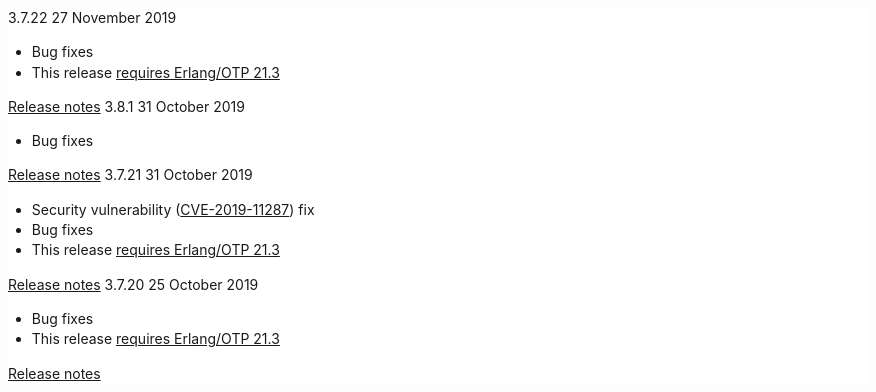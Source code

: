   <tr>
    <td class="centre">3.7.22</td>
    <td class="centre">27 November 2019</td>
    <td>
      <ul>
        <li>Bug fixes</li>
        <li>This release <a href="./which-erlang.html">requires Erlang/OTP 21.3</a></li>
      </ul>
    </td>
    <td class="centre"><a href="https://github.com/rabbitmq/rabbitmq-server/releases/tag/v3.7.22">Release notes</a></td>
  </tr>

  <tr>
    <td class="centre">3.8.1</td>
    <td class="centre">31 October 2019</td>
    <td>
      <ul>
        <li>Bug fixes</li>
      </ul>
    </td>
    <td class="centre"><a href="https://github.com/rabbitmq/rabbitmq-server/releases/tag/v3.8.1">Release notes</a></td>
  </tr>

  <tr>
    <td class="centre">3.7.21</td>
    <td class="centre">31 October 2019</td>
    <td>
      <ul>
        <li>Security vulnerability (<a href="https://pivotal.io/security/cve-2019-11287">CVE-2019-11287</a>) fix</li>
        <li>Bug fixes</li>
        <li>This release <a href="./which-erlang.html">requires Erlang/OTP 21.3</a></li>
      </ul>
    </td>
    <td class="centre"><a href="https://github.com/rabbitmq/rabbitmq-server/releases/tag/v3.7.21">Release notes</a></td>
  </tr>

  <tr>
    <td class="centre">3.7.20</td>
    <td class="centre">25 October 2019</td>
    <td>
      <ul>
        <li>Bug fixes</li>
        <li>This release <a href="./which-erlang.html">requires Erlang/OTP 21.3</a></li>
      </ul>
    </td>
    <td class="centre"><a href="https://github.com/rabbitmq/rabbitmq-server/releases/tag/v3.7.20">Release notes</a></td>
  </tr>
